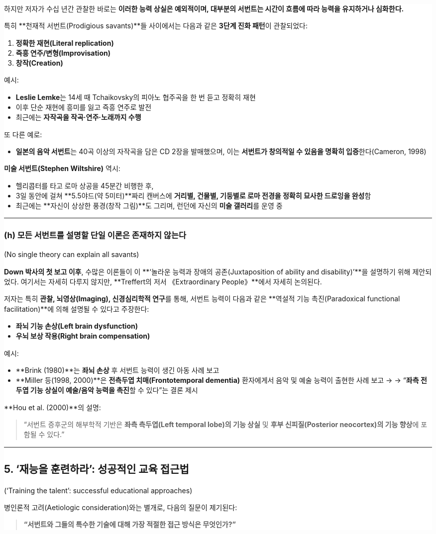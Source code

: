 하지만 저자가 수십 년간 관찰한 바로는 **이러한 능력 상실은 예외적이며, 대부분의 서번트는 시간이 흐름에 따라 능력을 유지하거나 심화한다.**

특히 **천재적 서번트(Prodigious savants)**들 사이에서는 다음과 같은 **3단계 진화 패턴**이 관찰되었다:

1. **정확한 재현(Literal replication)**
2. **즉흥 연주/변형(Improvisation)**
3. **창작(Creation)**

예시:

* **Leslie Lemke**는 14세 때 Tchaikovsky의 피아노 협주곡을 한 번 듣고 정확히 재현
* 이후 단순 재현에 흥미를 잃고 즉흥 연주로 발전
* 최근에는 **자작곡을 작곡·연주·노래까지 수행**

또 다른 예로:

* **일본의 음악 서번트**는 40곡 이상의 자작곡을 담은 CD 2장을 발매했으며, 이는 **서번트가 창의적일 수 있음을 명확히 입증**한다(Cameron, 1998)

**미술 서번트(Stephen Wiltshire)** 역시:

* 헬리콥터를 타고 로마 상공을 45분간 비행한 후,
* 3일 동안에 걸쳐 **5.5야드(약 5미터)**짜리 캔버스에 **거리별, 건물별, 기둥별로 로마 전경을 정확히 묘사한 드로잉을 완성**함
* 최근에는 **자신이 상상한 풍경(창작 그림)**도 그리며, 런던에 자신의 **미술 갤러리**를 운영 중

---

### (h) 모든 서번트를 설명할 단일 이론은 존재하지 않는다

(No single theory can explain all savants)

**Down 박사의 첫 보고 이후**, 수많은 이론들이 이 **‘놀라운 능력과 장애의 공존(Juxtaposition of ability and disability)’**을 설명하기 위해 제안되었다. 여기서는 자세히 다루지 않지만, **Treffert의 저서 《Extraordinary People》**에서 자세히 논의된다.

저자는 특히 **관찰, 뇌영상(Imaging), 신경심리학적 연구**를 통해,
서번트 능력이 다음과 같은 **역설적 기능 촉진(Paradoxical functional facilitation)**에 의해 설명될 수 있다고 주장한다:

* **좌뇌 기능 손상(Left brain dysfunction)**
* **우뇌 보상 작용(Right brain compensation)**

예시:

* **Brink (1980)**는 **좌뇌 손상** 후 서번트 능력이 생긴 아동 사례 보고
* **Miller 등(1998, 2000)**은 **전측두엽 치매(Frontotemporal dementia)** 환자에게서 음악 및 예술 능력이 출현한 사례 보고 →
  → “**좌측 전두엽 기능 상실이 예술/음악 능력을 촉진**할 수 있다”는 결론 제시

**Hou et al. (2000)**의 설명:

> “서번트 증후군의 해부학적 기반은 **좌측 측두엽(Left temporal lobe)의 기능 상실** 및 **후부 신피질(Posterior neocortex)의 기능 향상**에 포함될 수 있다.”

---

## 5. ‘재능을 훈련하라’: 성공적인 교육 접근법

(‘Training the talent’: successful educational approaches)

병인론적 고려(Aetiologic consideration)와는 별개로, 다음의 질문이 제기된다:

> **“서번트와 그들의 특수한 기술에 대해 가장 적절한 접근 방식은 무엇인가?”**
